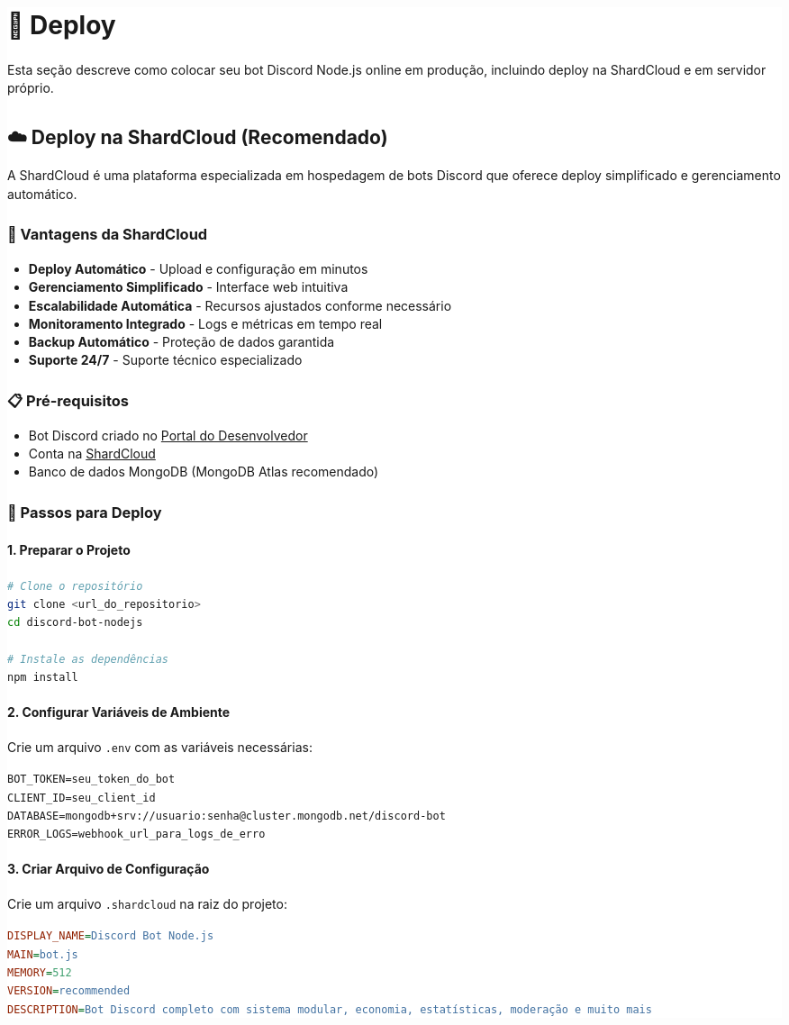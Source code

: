 # 🚀 Deploy

Esta seção descreve como colocar seu bot Discord Node.js online em produção, incluindo deploy na ShardCloud e em servidor próprio.

## ☁️ Deploy na ShardCloud (Recomendado)

A ShardCloud é uma plataforma especializada em hospedagem de bots Discord que oferece deploy simplificado e gerenciamento automático.

### 🎯 Vantagens da ShardCloud
- **Deploy Automático** - Upload e configuração em minutos
- **Gerenciamento Simplificado** - Interface web intuitiva
- **Escalabilidade Automática** - Recursos ajustados conforme necessário
- **Monitoramento Integrado** - Logs e métricas em tempo real
- **Backup Automático** - Proteção de dados garantida
- **Suporte 24/7** - Suporte técnico especializado

### 📋 Pré-requisitos
- Bot Discord criado no [Portal do Desenvolvedor](https://discord.com/developers/applications)
- Conta na [ShardCloud](https://shardcloud.app)
- Banco de dados MongoDB (MongoDB Atlas recomendado)

### 🚀 Passos para Deploy

#### 1. Preparar o Projeto
```bash
# Clone o repositório
git clone <url_do_repositorio>
cd discord-bot-nodejs

# Instale as dependências
npm install
```

#### 2. Configurar Variáveis de Ambiente
Crie um arquivo `.env` com as variáveis necessárias:

```env
BOT_TOKEN=seu_token_do_bot
CLIENT_ID=seu_client_id
DATABASE=mongodb+srv://usuario:senha@cluster.mongodb.net/discord-bot
ERROR_LOGS=webhook_url_para_logs_de_erro
```

#### 3. Criar Arquivo de Configuração
Crie um arquivo `.shardcloud` na raiz do projeto:

```ini
DISPLAY_NAME=Discord Bot Node.js
MAIN=bot.js
MEMORY=512
VERSION=recommended
DESCRIPTION=Bot Discord completo com sistema modular, economia, estatísticas, moderação e muito mais
```
